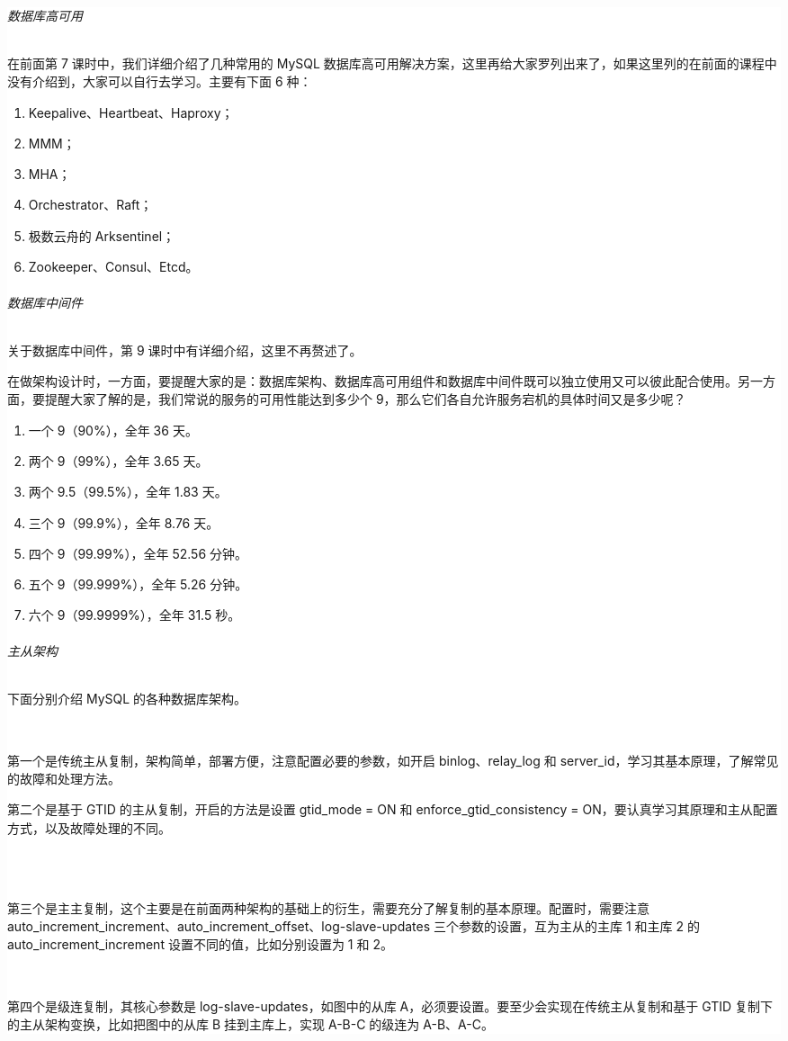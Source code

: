 ###### 数据库高可用

在前面第 7 课时中，我们详细介绍了几种常用的 MySQL 数据库高可用解决方案，这里再给大家罗列出来了，如果这里列的在前面的课程中没有介绍到，大家可以自行去学习。主要有下面 6 种：

1. Keepalive、Heartbeat、Haproxy；

2. MMM；

3. MHA；

4. Orchestrator、Raft；

5. 极数云舟的 Arksentinel；

6. Zookeeper、Consul、Etcd。

###### 数据库中间件

关于数据库中间件，第 9 课时中有详细介绍，这里不再赘述了。

在做架构设计时，一方面，要提醒大家的是：数据库架构、数据库高可用组件和数据库中间件既可以独立使用又可以彼此配合使用。另一方面，要提醒大家了解的是，我们常说的服务的可用性能达到多少个 9，那么它们各自允许服务宕机的具体时间又是多少呢？

1. 一个 9（90%），全年 36 天。

2. 两个 9（99%），全年 3.65 天。

3. 两个 9.5（99.5%），全年 1.83 天。

4. 三个 9（99.9%），全年 8.76 天。

5. 四个 9（99.99%），全年 52.56 分钟。

6. 五个 9（99.999%），全年 5.26 分钟。

7. 六个 9（99.9999%），全年 31.5 秒。

###### 主从架构

下面分别介绍 MySQL 的各种数据库架构。


<Image alt="" src="http://s0.lgstatic.com/i/image2/M01/A2/33/CgotOV26VCiAe0iPAADfQUSnDD4438.png"/> 


第一个是传统主从复制，架构简单，部署方便，注意配置必要的参数，如开启 binlog、relay_log 和 server_id，学习其基本原理，了解常见的故障和处理方法。

第二个是基于 GTID 的主从复制，开启的方法是设置 gtid_mode = ON 和 enforce_gtid_consistency = ON，要认真学习其原理和主从配置方式，以及故障处理的不同。

<br />


<Image alt="" src="http://s0.lgstatic.com/i/image2/M01/A2/13/CgoB5l26VCiAfIBsAACe4bAPFY8681.png"/> 


<br />

第三个是主主复制，这个主要是在前面两种架构的基础上的衍生，需要充分了解复制的基本原理。配置时，需要注意 auto_increment_increment、auto_increment_offset、log-slave-updates 三个参数的设置，互为主从的主库 1 和主库 2 的 auto_increment_increment 设置不同的值，比如分别设置为 1 和 2。


<Image alt="" src="http://s0.lgstatic.com/i/image2/M01/A2/33/CgotOV26VCiAAWAMAAEaD-3S_M8720.png"/> 


第四个是级连复制，其核心参数是 log-slave-updates，如图中的从库 A，必须要设置。要至少会实现在传统主从复制和基于 GTID 复制下的主从架构变换，比如把图中的从库 B 挂到主库上，实现 A-B-C 的级连为 A-B、A-C。
